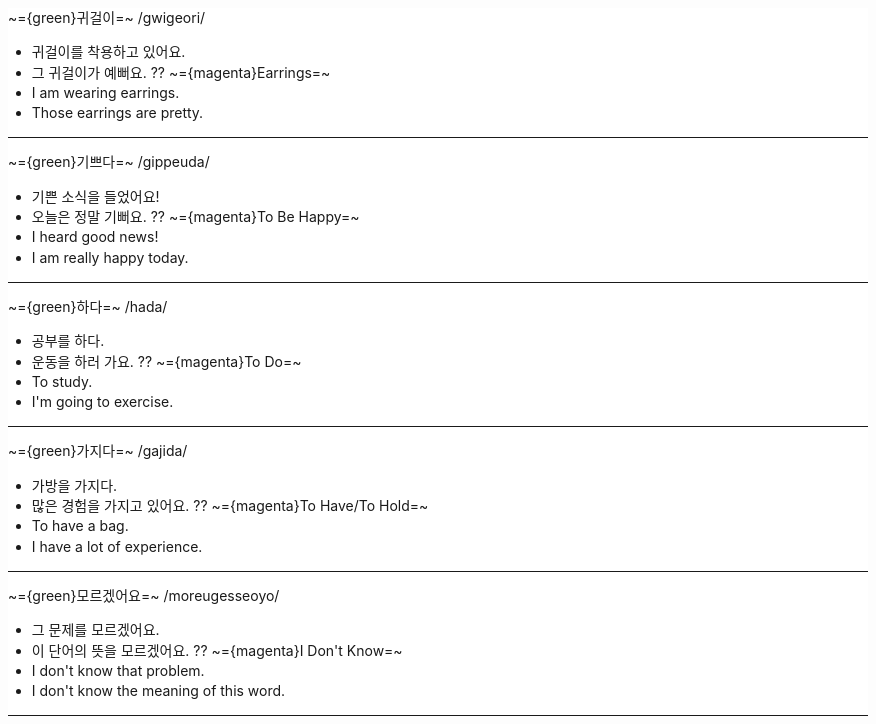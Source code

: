 ~={green}귀걸이=~
/gwigeori/
- 귀걸이를 착용하고 있어요.
- 그 귀걸이가 예뻐요.
??
~={magenta}Earrings=~
- I am wearing earrings.
- Those earrings are pretty.

---

~={green}기쁘다=~
/gippeuda/
- 기쁜 소식을 들었어요!
- 오늘은 정말 기뻐요.
??
~={magenta}To Be Happy=~
- I heard good news!
- I am really happy today.

---

~={green}하다=~
/hada/
 - 공부를 하다. 
 - 운동을 하러 가요. 
?? 
~={magenta}To Do=~
 - To study. 
 - I'm going to exercise. 

---

~={green}가지다=~
/gajida/
 - 가방을 가지다. 
 - 많은 경험을 가지고 있어요. 
?? 
~={magenta}To Have/To Hold=~
 - To have a bag. 
 - I have a lot of experience. 

---

~={green}모르겠어요=~
/moreugesseoyo/
 - 그 문제를 모르겠어요. 
 - 이 단어의 뜻을 모르겠어요. 
?? 
~={magenta}I Don't Know=~
 - I don't know that problem. 
 - I don't know the meaning of this word. 

---
